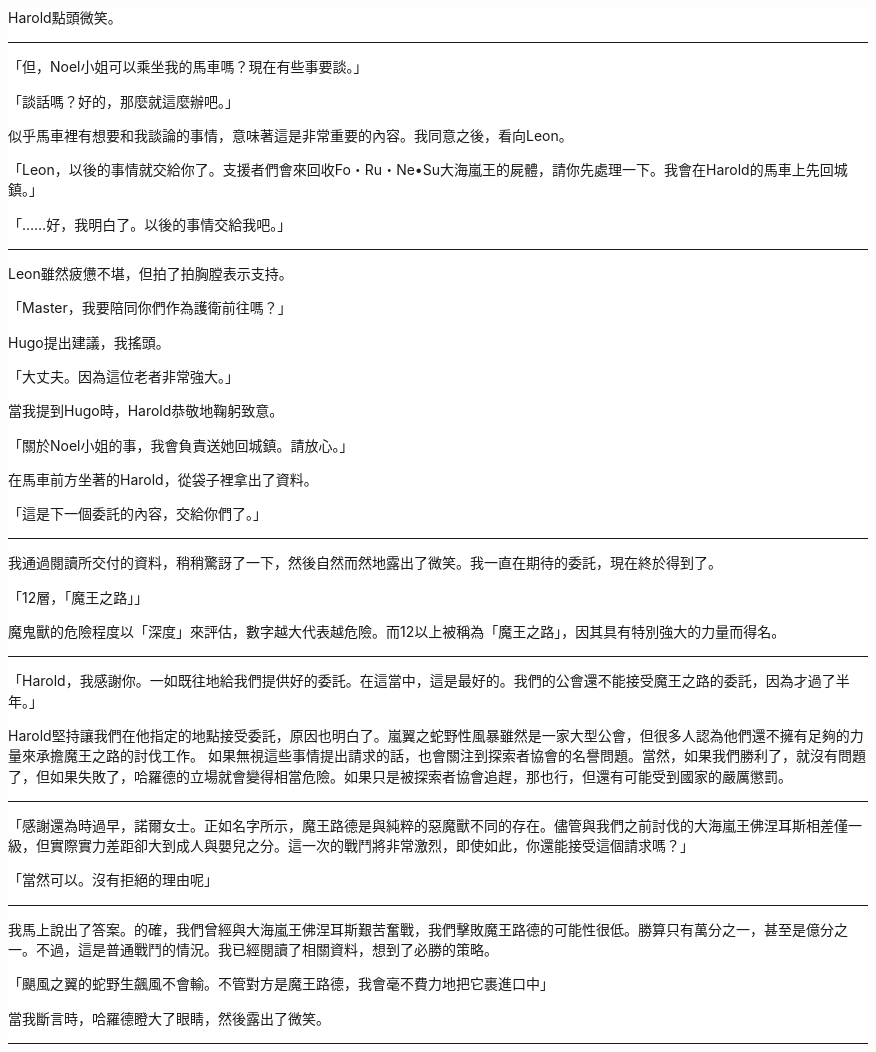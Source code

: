 Harold點頭微笑。

---

「但，Noel小姐可以乘坐我的馬車嗎？現在有些事要談。」

「談話嗎？好的，那麼就這麼辦吧。」

似乎馬車裡有想要和我談論的事情，意味著這是非常重要的內容。我同意之後，看向Leon。

「Leon，以後的事情就交給你了。支援者們會來回收Fo・Ru・Ne•Su大海嵐王的屍體，請你先處理一下。我會在Harold的馬車上先回城鎮。」

「……好，我明白了。以後的事情交給我吧。」

---

Leon雖然疲憊不堪，但拍了拍胸膛表示支持。

「Master，我要陪同你們作為護衛前往嗎？」

Hugo提出建議，我搖頭。

「大丈夫。因為這位老者非常強大。」

當我提到Hugo時，Harold恭敬地鞠躬致意。

「關於Noel小姐的事，我會負責送她回城鎮。請放心。」

在馬車前方坐著的Harold，從袋子裡拿出了資料。

「這是下一個委託的內容，交給你們了。」

---

我通過閱讀所交付的資料，稍稍驚訝了一下，然後自然而然地露出了微笑。我一直在期待的委託，現在終於得到了。

「12層，「魔王之路」」

魔鬼獸的危險程度以「深度」來評估，數字越大代表越危險。而12以上被稱為「魔王之路」，因其具有特別強大的力量而得名。

---

「Harold，我感謝你。一如既往地給我們提供好的委託。在這當中，這是最好的。我們的公會還不能接受魔王之路的委託，因為才過了半年。」 

Harold堅持讓我們在他指定的地點接受委託，原因也明白了。嵐翼之蛇野性風暴雖然是一家大型公會，但很多人認為他們還不擁有足夠的力量來承擔魔王之路的討伐工作。
如果無視這些事情提出請求的話，也會關注到探索者協會的名譽問題。當然，如果我們勝利了，就沒有問題了，但如果失敗了，哈羅德的立場就會變得相當危險。如果只是被探索者協會追趕，那也行，但還有可能受到國家的嚴厲懲罰。

---

「感謝還為時過早，諾爾女士。正如名字所示，魔王路德是與純粹的惡魔獸不同的存在。儘管與我們之前討伐的大海嵐王佛涅耳斯相差僅一級，但實際實力差距卻大到成人與嬰兒之分。這一次的戰鬥將非常激烈，即使如此，你還能接受這個請求嗎？」

「當然可以。沒有拒絕的理由呢」

---

我馬上說出了答案。的確，我們曾經與大海嵐王佛涅耳斯艱苦奮戰，我們擊敗魔王路德的可能性很低。勝算只有萬分之一，甚至是億分之一。不過，這是普通戰鬥的情況。我已經閱讀了相關資料，想到了必勝的策略。

「颶風之翼的蛇野生飆風不會輸。不管對方是魔王路德，我會毫不費力地把它裹進口中」

當我斷言時，哈羅德瞪大了眼睛，然後露出了微笑。

---